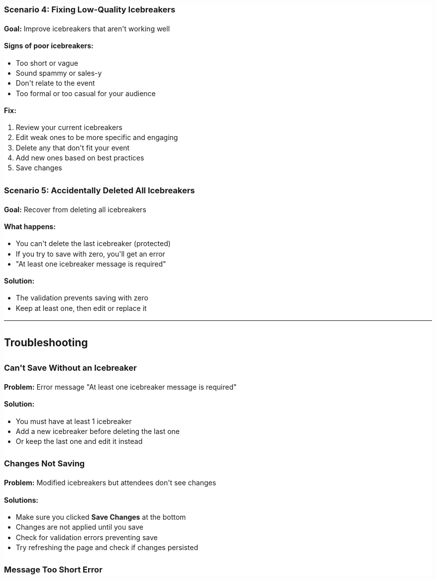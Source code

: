 ### Scenario 4: Fixing Low-Quality Icebreakers

**Goal:** Improve icebreakers that aren't working well

**Signs of poor icebreakers:**
- Too short or vague
- Sound spammy or sales-y
- Don't relate to the event
- Too formal or too casual for your audience

**Fix:**
1. Review your current icebreakers
2. Edit weak ones to be more specific and engaging
3. Delete any that don't fit your event
4. Add new ones based on best practices
5. Save changes

### Scenario 5: Accidentally Deleted All Icebreakers

**Goal:** Recover from deleting all icebreakers

**What happens:**
- You can't delete the last icebreaker (protected)
- If you try to save with zero, you'll get an error
- "At least one icebreaker message is required"

**Solution:**
- The validation prevents saving with zero
- Keep at least one, then edit or replace it

---

## Troubleshooting

### Can't Save Without an Icebreaker

**Problem:** Error message "At least one icebreaker message is required"

**Solution:**
- You must have at least 1 icebreaker
- Add a new icebreaker before deleting the last one
- Or keep the last one and edit it instead

### Changes Not Saving

**Problem:** Modified icebreakers but attendees don't see changes

**Solutions:**
- Make sure you clicked **Save Changes** at the bottom
- Changes are not applied until you save
- Check for validation errors preventing save
- Try refreshing the page and check if changes persisted

### Message Too Short Error
